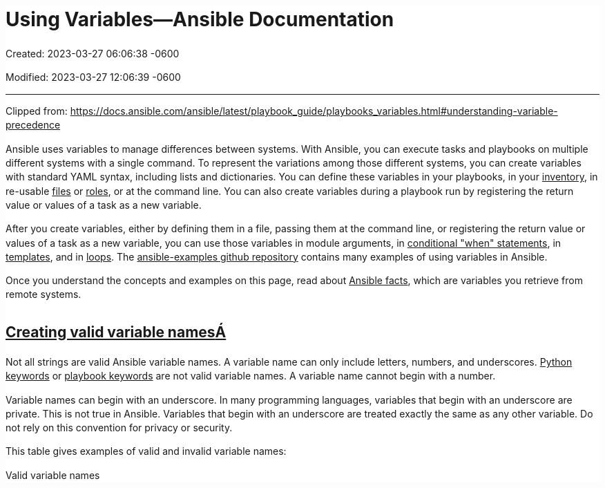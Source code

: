 # Using Variables—Ansible Documentation

Created: 2023-03-27 06:06:38 -0600

Modified: 2023-03-27 12:06:39 -0600

---

Clipped from: <https://docs.ansible.com/ansible/latest/playbook_guide/playbooks_variables.html#understanding-variable-precedence>

Ansible uses variables to manage differences between systems. With Ansible, you can execute tasks and playbooks on multiple different systems with a single command. To represent the variations among those different systems, you can create variables with standard YAML syntax, including lists and dictionaries. You can define these variables in your playbooks, in your [inventory](https://docs.ansible.com/ansible/latest/inventory_guide/intro_inventory.html#intro-inventory), in re-usable [files](https://docs.ansible.com/ansible/latest/playbook_guide/playbooks_reuse.html#playbooks-reuse) or [roles](https://docs.ansible.com/ansible/latest/playbook_guide/playbooks_reuse_roles.html#playbooks-reuse-roles), or at the command line. You can also create variables during a playbook run by registering the return value or values of a task as a new variable.

After you create variables, either by defining them in a file, passing them at the command line, or registering the return value or values of a task as a new variable, you can use those variables in module arguments, in [conditional "when" statements](https://docs.ansible.com/ansible/latest/playbook_guide/playbooks_conditionals.html#playbooks-conditionals), in [templates](https://docs.ansible.com/ansible/latest/playbook_guide/playbooks_templating.html#playbooks-templating), and in [loops](https://docs.ansible.com/ansible/latest/playbook_guide/playbooks_loops.html#playbooks-loops). The [ansible-examples github repository](https://github.com/ansible/ansible-examples) contains many examples of using variables in Ansible.

Once you understand the concepts and examples on this page, read about [Ansible facts](https://docs.ansible.com/ansible/latest/playbook_guide/playbooks_vars_facts.html#vars-and-facts), which are variables you retrieve from remote systems.

## [Creating valid variable names](https://docs.ansible.com/ansible/latest/playbook_guide/playbooks_variables.html#id18)[Á](https://docs.ansible.com/ansible/latest/playbook_guide/playbooks_variables.html#creating-valid-variable-names)

Not all strings are valid Ansible variable names. A variable name can only include letters, numbers, and underscores. [Python keywords](https://docs.python.org/3/reference/lexical_analysis.html#keywords) or [playbook keywords](https://docs.ansible.com/ansible/latest/reference_appendices/playbooks_keywords.html#playbook-keywords) are not valid variable names. A variable name cannot begin with a number.

Variable names can begin with an underscore. In many programming languages, variables that begin with an underscore are private. This is not true in Ansible. Variables that begin with an underscore are treated exactly the same as any other variable. Do not rely on this convention for privacy or security.

This table gives examples of valid and invalid variable names:

Valid variable names
